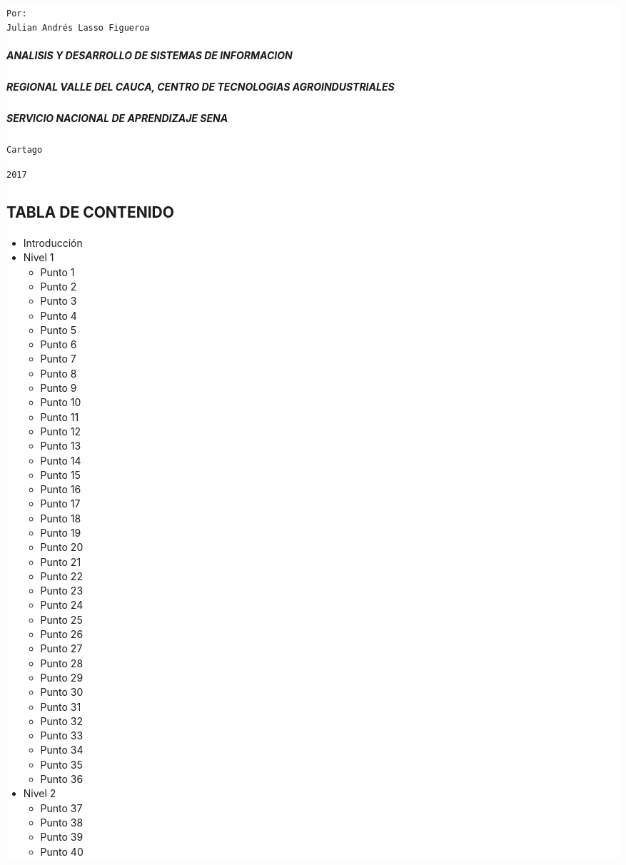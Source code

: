 ```
Por:
Julian Andrés Lasso Figueroa
```
##### ANALISIS Y DESARROLLO DE SISTEMAS DE INFORMACION

##### REGIONAL VALLE DEL CAUCA, CENTRO DE TECNOLOGIAS AGROINDUSTRIALES

##### SERVICIO NACIONAL DE APRENDIZAJE SENA

```
Cartago
```
```
2017
```

## TABLA DE CONTENIDO





- Introducción
- Nivel 1
   - Punto 1
   - Punto 2
   - Punto 3
   - Punto 4
   - Punto 5
   - Punto 6
   - Punto 7
   - Punto 8
   - Punto 9
   - Punto 10
   - Punto 11
   - Punto 12
   - Punto 13
   - Punto 14
   - Punto 15
   - Punto 16
   - Punto 17
   - Punto 18
   - Punto 19
   - Punto 20
   - Punto 21
   - Punto 22
   - Punto 23
   - Punto 24
   - Punto 25
   - Punto 26
   - Punto 27
   - Punto 28
   - Punto 29
   - Punto 30
   - Punto 31
   - Punto 32
   - Punto 33
   - Punto 34
   - Punto 35
   - Punto 36
- Nivel 2
   - Punto 37
   - Punto 38
   - Punto 39
   - Punto 40